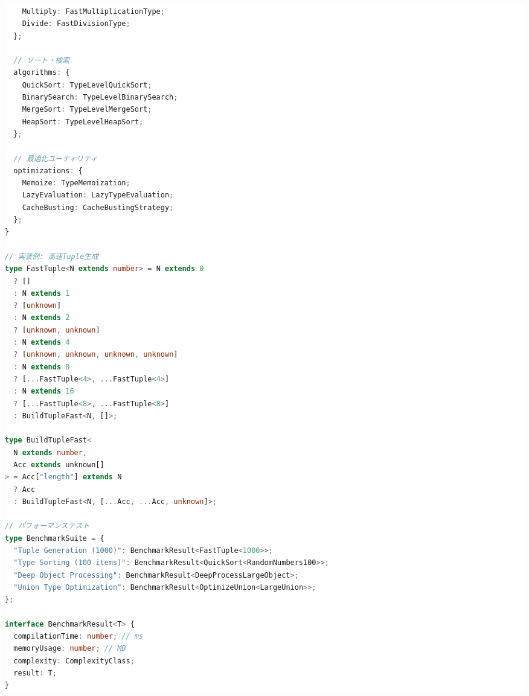 ```typescript
    Multiply: FastMultiplicationType;
    Divide: FastDivisionType;
  };

  // ソート・検索
  algorithms: {
    QuickSort: TypeLevelQuickSort;
    BinarySearch: TypeLevelBinarySearch;
    MergeSort: TypeLevelMergeSort;
    HeapSort: TypeLevelHeapSort;
  };

  // 最適化ユーティリティ
  optimizations: {
    Memoize: TypeMemoization;
    LazyEvaluation: LazyTypeEvaluation;
    CacheBusting: CacheBustingStrategy;
  };
}

// 実装例: 高速Tuple生成
type FastTuple<N extends number> = N extends 0
  ? []
  : N extends 1
  ? [unknown]
  : N extends 2
  ? [unknown, unknown]
  : N extends 4
  ? [unknown, unknown, unknown, unknown]
  : N extends 8
  ? [...FastTuple<4>, ...FastTuple<4>]
  : N extends 16
  ? [...FastTuple<8>, ...FastTuple<8>]
  : BuildTupleFast<N, []>;

type BuildTupleFast<
  N extends number,
  Acc extends unknown[]
> = Acc["length"] extends N
  ? Acc
  : BuildTupleFast<N, [...Acc, ...Acc, unknown]>;

// パフォーマンステスト
type BenchmarkSuite = {
  "Tuple Generation (1000)": BenchmarkResult<FastTuple<1000>>;
  "Type Sorting (100 items)": BenchmarkResult<QuickSort<RandomNumbers100>>;
  "Deep Object Processing": BenchmarkResult<DeepProcessLargeObject>;
  "Union Type Optimization": BenchmarkResult<OptimizeUnion<LargeUnion>>;
};

interface BenchmarkResult<T> {
  compilationTime: number; // ms
  memoryUsage: number; // MB
  complexity: ComplexityClass;
  result: T;
}
```
